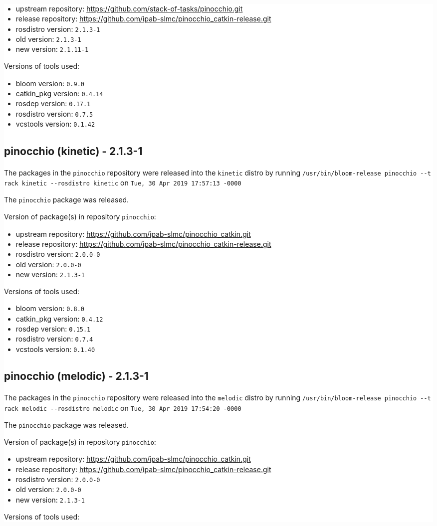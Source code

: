 - upstream repository: https://github.com/stack-of-tasks/pinocchio.git
- release repository: https://github.com/ipab-slmc/pinocchio_catkin-release.git
- rosdistro version: `2.1.3-1`
- old version: `2.1.3-1`
- new version: `2.1.11-1`

Versions of tools used:

- bloom version: `0.9.0`
- catkin_pkg version: `0.4.14`
- rosdep version: `0.17.1`
- rosdistro version: `0.7.5`
- vcstools version: `0.1.42`


## pinocchio (kinetic) - 2.1.3-1

The packages in the `pinocchio` repository were released into the `kinetic` distro by running `/usr/bin/bloom-release pinocchio --track kinetic --rosdistro kinetic` on `Tue, 30 Apr 2019 17:57:13 -0000`

The `pinocchio` package was released.

Version of package(s) in repository `pinocchio`:

- upstream repository: https://github.com/ipab-slmc/pinocchio_catkin.git
- release repository: https://github.com/ipab-slmc/pinocchio_catkin-release.git
- rosdistro version: `2.0.0-0`
- old version: `2.0.0-0`
- new version: `2.1.3-1`

Versions of tools used:

- bloom version: `0.8.0`
- catkin_pkg version: `0.4.12`
- rosdep version: `0.15.1`
- rosdistro version: `0.7.4`
- vcstools version: `0.1.40`


## pinocchio (melodic) - 2.1.3-1

The packages in the `pinocchio` repository were released into the `melodic` distro by running `/usr/bin/bloom-release pinocchio --track melodic --rosdistro melodic` on `Tue, 30 Apr 2019 17:54:20 -0000`

The `pinocchio` package was released.

Version of package(s) in repository `pinocchio`:

- upstream repository: https://github.com/ipab-slmc/pinocchio_catkin.git
- release repository: https://github.com/ipab-slmc/pinocchio_catkin-release.git
- rosdistro version: `2.0.0-0`
- old version: `2.0.0-0`
- new version: `2.1.3-1`

Versions of tools used:
